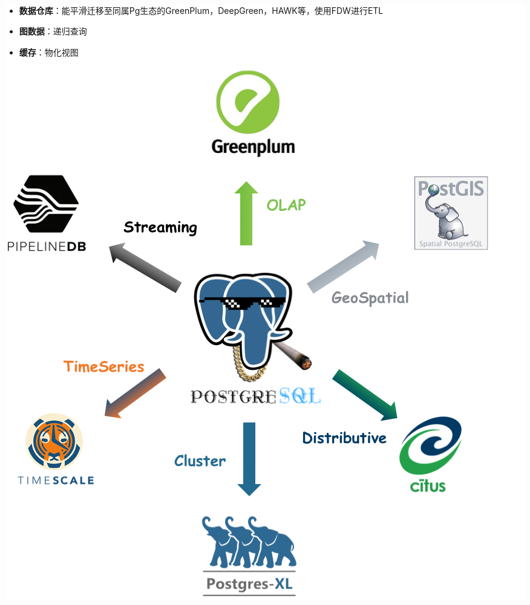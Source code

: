 * **数据仓库**：能平滑迁移至同属Pg生态的GreenPlum，DeepGreen，HAWK等，使用FDW进行ETL

* **图数据**：递归查询

* **缓存**：物化视图

![ext](pg-yoxi.assets/ext.png)

